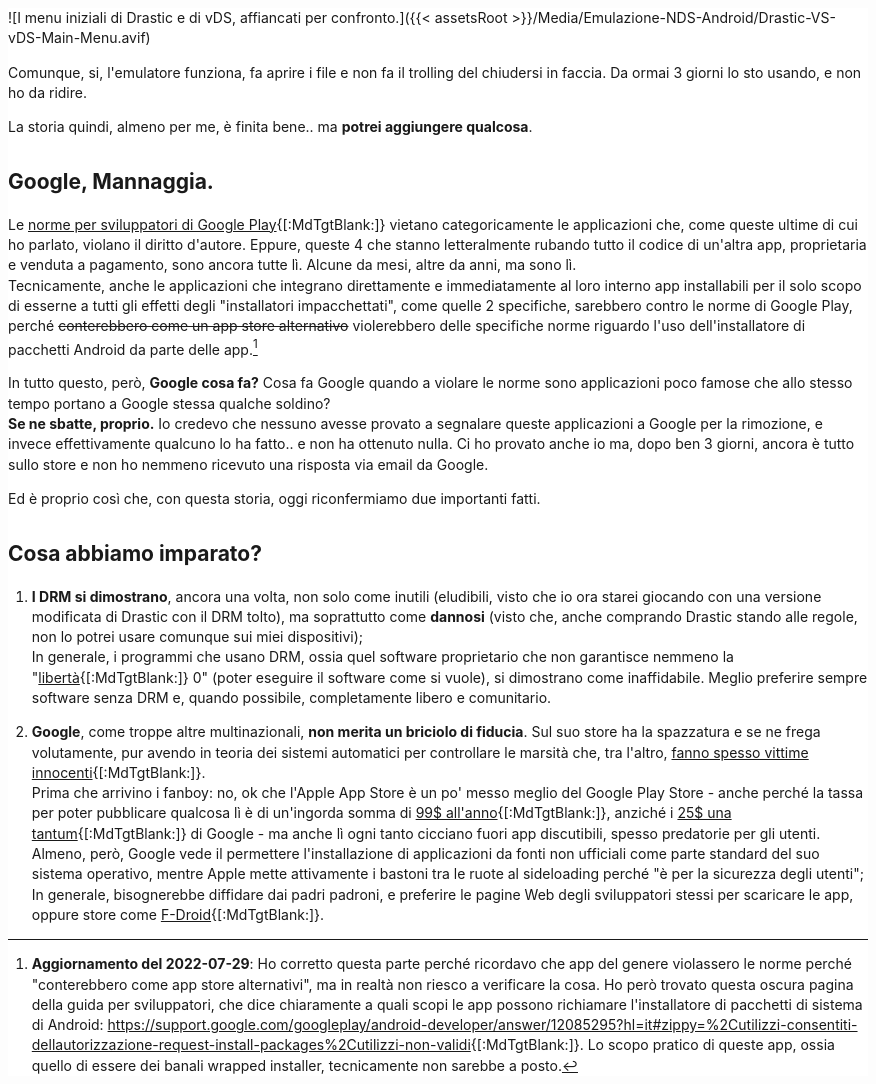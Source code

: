 ![I menu iniziali di Drastic e di vDS, affiancati per confronto.]({{< assetsRoot >}}/Media/Emulazione-NDS-Android/Drastic-VS-vDS-Main-Menu.avif)

Comunque, si, l'emulatore funziona, fa aprire i file e non fa il trolling del chiudersi in faccia. Da ormai 3 giorni lo sto usando, e non ho da ridire.

La storia quindi, almeno per me, è finita bene.. ma **potrei aggiungere qualcosa**.

## Google, Mannaggia.

Le [norme per sviluppatori di Google Play](https://play.google.com/about/developer-content-policy){[:MdTgtBlank:]} vietano categoricamente le applicazioni che, come queste ultime di cui ho parlato, violano il diritto d'autore. Eppure, queste 4 che stanno letteralmente rubando tutto il codice di un'altra app, proprietaria e venduta a pagamento, sono ancora tutte lì. Alcune da mesi, altre da anni, ma sono lì.  
Tecnicamente, anche le applicazioni che integrano direttamente e immediatamente al loro interno app installabili per il solo scopo di esserne a tutti gli effetti degli "installatori impacchettati", come quelle 2 specifiche, sarebbero contro le norme di Google Play, perché ~~conterebbero come un app store alternativo~~ violerebbero delle specifiche norme riguardo l'uso dell'installatore di pacchetti Android da parte delle app.[^ APK dentro le app]

In tutto questo, però, **Google cosa fa?** Cosa fa Google quando a violare le norme sono applicazioni poco famose che allo stesso tempo portano a Google stessa qualche soldino?  
**Se ne sbatte, proprio.** Io credevo che nessuno avesse provato a segnalare queste applicazioni a Google per la rimozione, e invece effettivamente qualcuno lo ha fatto.. e non ha ottenuto nulla. Ci ho provato anche io ma, dopo ben 3 giorni, ancora è tutto sullo store e non ho nemmeno ricevuto una risposta via email da Google.

Ed è proprio così che, con questa storia, oggi riconfermiamo due importanti fatti.

## Cosa abbiamo imparato?

1. **I DRM si dimostrano**, ancora una volta, non solo come inutili (eludibili, visto che io ora starei giocando con una versione modificata di Drastic con il DRM tolto), ma soprattutto come **dannosi** (visto che, anche comprando Drastic stando alle regole, non lo potrei usare comunque sui miei dispositivi);  
In generale, i programmi che usano DRM, ossia quel software proprietario che non garantisce nemmeno la "[libertà](https://www.gnu.org/philosophy/free-sw.it.html){[:MdTgtBlank:]} 0" (poter eseguire il software come si vuole), si dimostrano come inaffidabile. Meglio preferire sempre software senza DRM e, quando possibile, completamente libero e comunitario.

2. **Google**, come troppe altre multinazionali, **non merita un briciolo di fiducia**. Sul suo store ha la spazzatura e se ne frega volutamente, pur avendo in teoria dei sistemi automatici per controllare le marsità che, tra l'altro, [fanno spesso vittime innocenti](https://www.ghisler.ch/board/viewtopic.php?t=76643){[:MdTgtBlank:]}.  
Prima che arrivino i fanboy: no, ok che l'Apple App Store è un po' messo meglio del Google Play Store - anche perché la tassa per poter pubblicare qualcosa lì è di un'ingorda somma di [99$ all'anno](https://developer.apple.com/it/support/enrollment){[:MdTgtBlank:]}, anziché i [25$ una tantum](https://support.google.com/googleplay/android-developer/answer/6112435?hl=it#zippy=%2Cstep-pay-registration-fee%2Cpassaggio-paga-la-quota-di-registrazione){[:MdTgtBlank:]} di Google - ma anche lì ogni tanto cicciano fuori app discutibili, spesso predatorie per gli utenti. Almeno, però, Google vede il permettere l'installazione di applicazioni da fonti non ufficiali come parte standard del suo sistema operativo, mentre Apple mette attivamente i bastoni tra le ruote al sideloading perché "è per la sicurezza degli utenti";  
In generale, bisognerebbe diffidare dai padri padroni, e preferire le pagine Web degli sviluppatori stessi per scaricare le app, oppure store come [F-Droid](https://f-droid.org){[:MdTgtBlank:]}.


[^ APK dentro le app]: **Aggiornamento del 2022-07-29**: Ho corretto questa parte perché ricordavo che app del genere violassero le norme perché "conterebbero come app store alternativi", ma in realtà non riesco a verificare la cosa. Ho però trovato questa oscura pagina della guida per sviluppatori, che dice chiaramente a quali scopi le app possono richiamare l'installatore di pacchetti di sistema di Android: <https://support.google.com/googleplay/android-developer/answer/12085295?hl=it#zippy=%2Cutilizzi-consentiti-dellautorizzazione-request-install-packages%2Cutilizzi-non-validi>{[:MdTgtBlank:]}. Lo scopo pratico di queste app, ossia quello di essere dei banali wrapped installer, tecnicamente non sarebbe a posto.